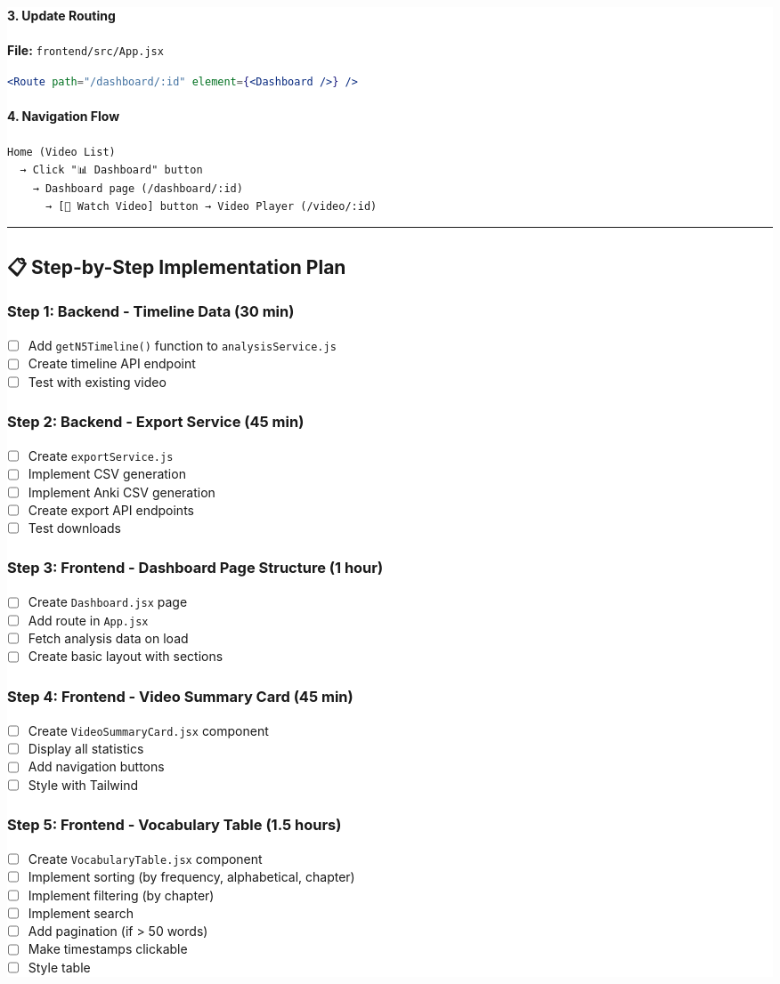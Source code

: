 #### 3. Update Routing
**File:** `frontend/src/App.jsx`

```jsx
<Route path="/dashboard/:id" element={<Dashboard />} />
```

#### 4. Navigation Flow
```
Home (Video List)
  → Click "📊 Dashboard" button
    → Dashboard page (/dashboard/:id)
      → [🎥 Watch Video] button → Video Player (/video/:id)
```

---

## 📋 Step-by-Step Implementation Plan

### Step 1: Backend - Timeline Data (30 min)
- [ ] Add `getN5Timeline()` function to `analysisService.js`
- [ ] Create timeline API endpoint
- [ ] Test with existing video

### Step 2: Backend - Export Service (45 min)
- [ ] Create `exportService.js`
- [ ] Implement CSV generation
- [ ] Implement Anki CSV generation
- [ ] Create export API endpoints
- [ ] Test downloads

### Step 3: Frontend - Dashboard Page Structure (1 hour)
- [ ] Create `Dashboard.jsx` page
- [ ] Add route in `App.jsx`
- [ ] Fetch analysis data on load
- [ ] Create basic layout with sections

### Step 4: Frontend - Video Summary Card (45 min)
- [ ] Create `VideoSummaryCard.jsx` component
- [ ] Display all statistics
- [ ] Add navigation buttons
- [ ] Style with Tailwind

### Step 5: Frontend - Vocabulary Table (1.5 hours)
- [ ] Create `VocabularyTable.jsx` component
- [ ] Implement sorting (by frequency, alphabetical, chapter)
- [ ] Implement filtering (by chapter)
- [ ] Implement search
- [ ] Add pagination (if > 50 words)
- [ ] Make timestamps clickable
- [ ] Style table
